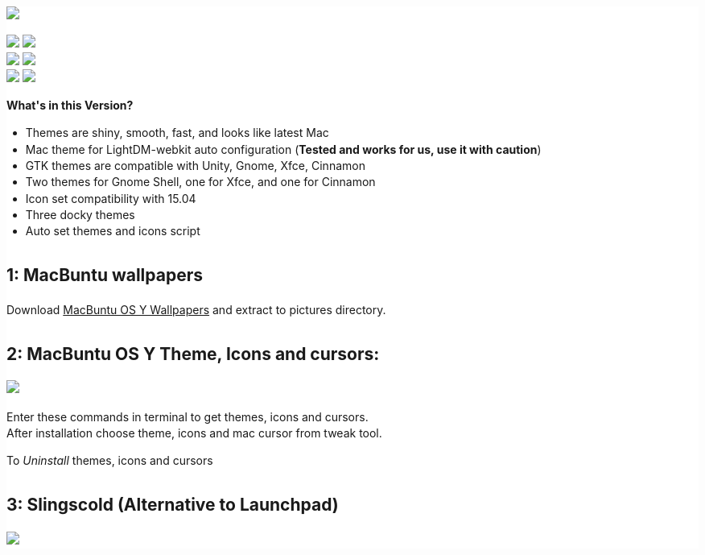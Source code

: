 []() [![](http://4.bp.blogspot.com/-Svqq5LqUsVM/VU56jF7GNJI/AAAAAAAALf0/PySdApCKM3k/s600/mac-1.jpg)](http://4.bp.blogspot.com/-Svqq5LqUsVM/VU56jF7GNJI/AAAAAAAALf0/PySdApCKM3k/s1920/mac-1.jpg)

[![](http://lh3.googleusercontent.com/-RAkgFUgzxBo/VU56jrQXe6I/AAAAAAAALf4/xyUoD20OnCc/s300/mac-3.jpg)](https://lh3.googleusercontent.com/-RAkgFUgzxBo/VU56jrQXe6I/AAAAAAAALf4/xyUoD20OnCc/s1920/mac-3.jpg) [![](http://lh3.googleusercontent.com/-_nedh01-r2M/VU56k1HGw2I/AAAAAAAALgA/m29Gt_zGn6Q/s300/mac-4.jpg)](https://lh3.googleusercontent.com/-_nedh01-r2M/VU56k1HGw2I/AAAAAAAALgA/m29Gt_zGn6Q/s1920/mac-4.jpg)<br>
[![](http://lh3.googleusercontent.com/-CXjELpwMXLE/VU56mzcE-bI/AAAAAAAALgI/Ceu7ay6dCnI/s300/mac-5.jpg)](https://lh3.googleusercontent.com/-CXjELpwMXLE/VU56mzcE-bI/AAAAAAAALgI/Ceu7ay6dCnI/s1920/mac-5.jpg) [![](http://lh3.googleusercontent.com/-ovGMWleDs3I/VU56nzh8bEI/AAAAAAAALgQ/MgHqzFa-EEs/s300/mac-6.jpg)](https://lh3.googleusercontent.com/-ovGMWleDs3I/VU56nzh8bEI/AAAAAAAALgQ/MgHqzFa-EEs/s1920/mac-6.jpg)<br>
[![](http://lh3.googleusercontent.com/-MbyznUVzPkc/VU56oQMTPII/AAAAAAAALgc/H2zg9xYjrig/s300/mac-7.jpg)](https://lh3.googleusercontent.com/-MbyznUVzPkc/VU56oQMTPII/AAAAAAAALgc/H2zg9xYjrig/s1920/mac-7.jpg) [![](http://lh3.googleusercontent.com/-Bbbz99tXV70/VU56o4UGPII/AAAAAAAALgg/HO1Xsuf9vJY/s300/mac-8.jpg)](https://lh3.googleusercontent.com/-Bbbz99tXV70/VU56o4UGPII/AAAAAAAALgg/HO1Xsuf9vJY/s1920/mac-8.jpg)

**What's in this Version?**

- Themes are shiny, smooth, fast, and looks like latest Mac
- Mac theme for LightDM-webkit auto configuration (**Tested and works for us, use it with caution**)
- GTK themes are compatible with Unity, Gnome, Xfce, Cinnamon
- Two themes for Gnome Shell, one for Xfce, and one for Cinnamon
- Icon set compatibility with 15.04
- Three docky themes
- Auto set themes and icons script

[](https://www.youtube.com/watch?v=ZcE_bzx21wg)

## **<span>1: MacBuntu wallpapers</span>**

Download [MacBuntu OS Y Wallpapers](http://drive.noobslab.com/data/Mac-14.10/MBuntu-Wallpapers.zip) and extract to pictures directory.

## **<span>2: MacBuntu OS Y Theme, Icons and cursors:</span>**

[![](http://1.bp.blogspot.com/-52II6XxobCc/VU5_sXR-CUI/AAAAAAAALhQ/QskYawELmvU/s600/mac-themes-icons.jpg)](http://1.bp.blogspot.com/-52II6XxobCc/VU5_sXR-CUI/AAAAAAAALhQ/QskYawELmvU/s1623/mac-themes-icons.jpg)

Enter these commands in terminal to get themes, icons and cursors.<br>
After installation choose theme, icons and mac cursor from tweak tool.

To _Uninstall_ themes, icons and cursors

## **<span>3: Slingscold (Alternative to Launchpad)</span>**

[![](http://4.bp.blogspot.com/-ydQOJt6fMBE/VU56q6vvZzI/AAAAAAAALg4/blKHDdlINaI/s600/mac-launcher.jpg)](http://4.bp.blogspot.com/-ydQOJt6fMBE/VU56q6vvZzI/AAAAAAAALg4/blKHDdlINaI/s1920/mac-launcher.jpg)
